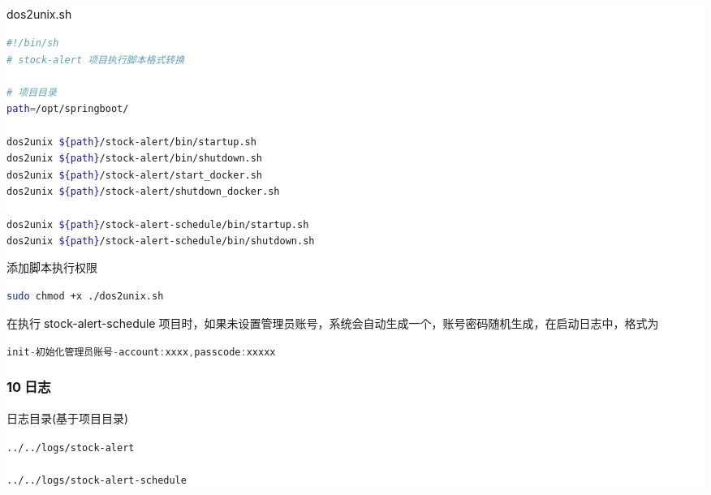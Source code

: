dos2unix.sh  

```bash
#!/bin/sh
# stock-alert 项目执行脚本格式转换

# 项目目录
path=/opt/springboot/

dos2unix ${path}/stock-alert/bin/startup.sh
dos2unix ${path}/stock-alert/bin/shutdown.sh
dos2unix ${path}/stock-alert/start_docker.sh
dos2unix ${path}/stock-alert/shutdown_docker.sh

dos2unix ${path}/stock-alert-schedule/bin/startup.sh
dos2unix ${path}/stock-alert-schedule/bin/shutdown.sh
```

添加脚本执行权限  

```bash
sudo chmod +x ./dos2unix.sh
```

在执行 stock-alert-schedule 项目时，如果未设置管理员账号，系统会自动生成一个，账号密码随机生成，在启动日志中，格式为  

```verilog
init-初始化管理员账号-account:xxxx,passcode:xxxxx
```



### 10 日志  

日志目录(基于项目目录)  

```
../../logs/stock-alert

../../logs/stock-alert-schedule
```











